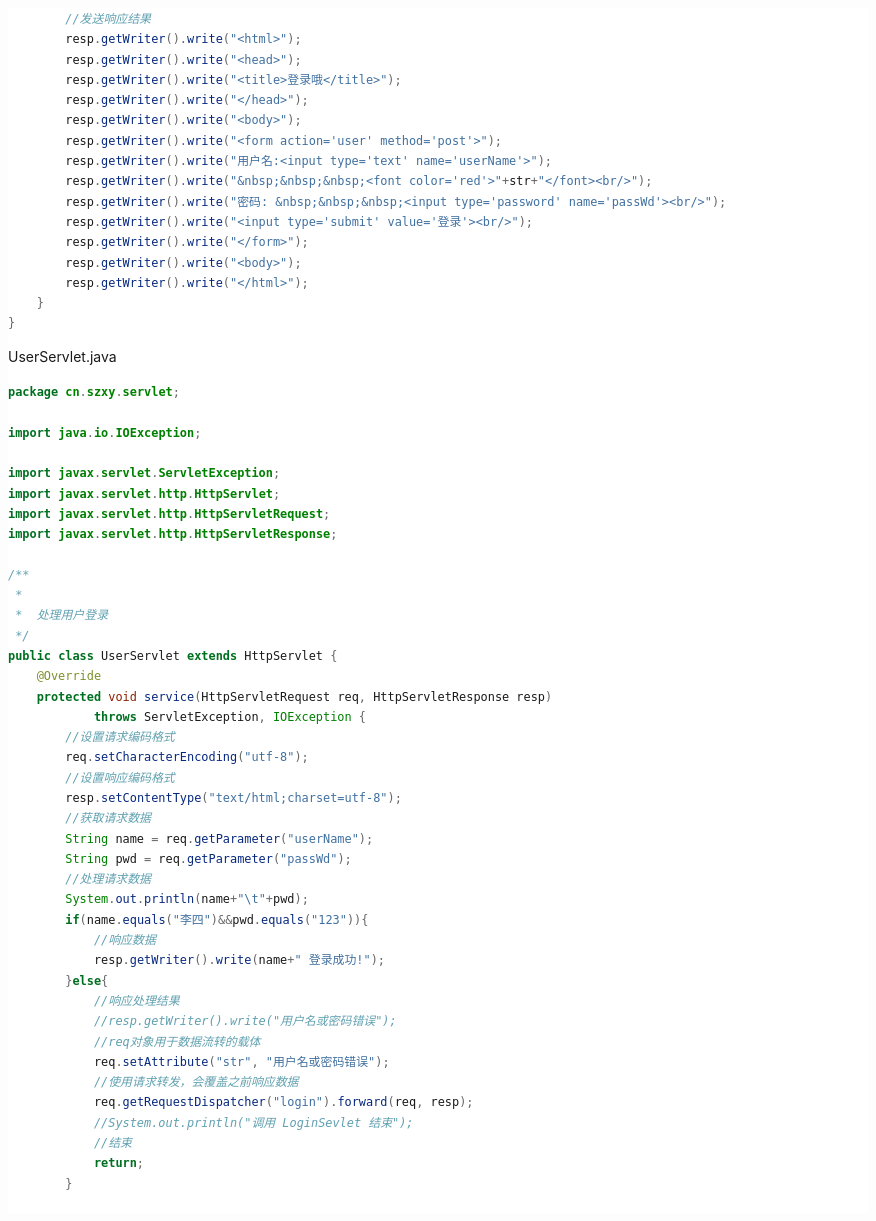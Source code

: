 ```java
		//发送响应结果
		resp.getWriter().write("<html>");
		resp.getWriter().write("<head>");
		resp.getWriter().write("<title>登录哦</title>");
		resp.getWriter().write("</head>");
		resp.getWriter().write("<body>");
		resp.getWriter().write("<form action='user' method='post'>");
		resp.getWriter().write("用户名:<input type='text' name='userName'>");
		resp.getWriter().write("&nbsp;&nbsp;&nbsp;<font color='red'>"+str+"</font><br/>");
		resp.getWriter().write("密码: &nbsp;&nbsp;&nbsp;<input type='password' name='passWd'><br/>");
		resp.getWriter().write("<input type='submit' value='登录'><br/>");
		resp.getWriter().write("</form>");
		resp.getWriter().write("<body>");
		resp.getWriter().write("</html>");
	}
}

```



UserServlet.java

```java
package cn.szxy.servlet;

import java.io.IOException;

import javax.servlet.ServletException;
import javax.servlet.http.HttpServlet;
import javax.servlet.http.HttpServletRequest;
import javax.servlet.http.HttpServletResponse;

/**
 * 
 *	处理用户登录
 */
public class UserServlet extends HttpServlet {
	@Override
	protected void service(HttpServletRequest req, HttpServletResponse resp)
			throws ServletException, IOException {
		//设置请求编码格式
		req.setCharacterEncoding("utf-8");
		//设置响应编码格式
		resp.setContentType("text/html;charset=utf-8");
		//获取请求数据
		String name = req.getParameter("userName");
		String pwd = req.getParameter("passWd");
		//处理请求数据
		System.out.println(name+"\t"+pwd);
		if(name.equals("李四")&&pwd.equals("123")){
			//响应数据
			resp.getWriter().write(name+" 登录成功!");
		}else{
			//响应处理结果
			//resp.getWriter().write("用户名或密码错误");
			//req对象用于数据流转的载体
			req.setAttribute("str", "用户名或密码错误");
			//使用请求转发，会覆盖之前响应数据
			req.getRequestDispatcher("login").forward(req, resp);
			//System.out.println("调用 LoginSevlet 结束");
			//结束
			return; 
		}
		
```